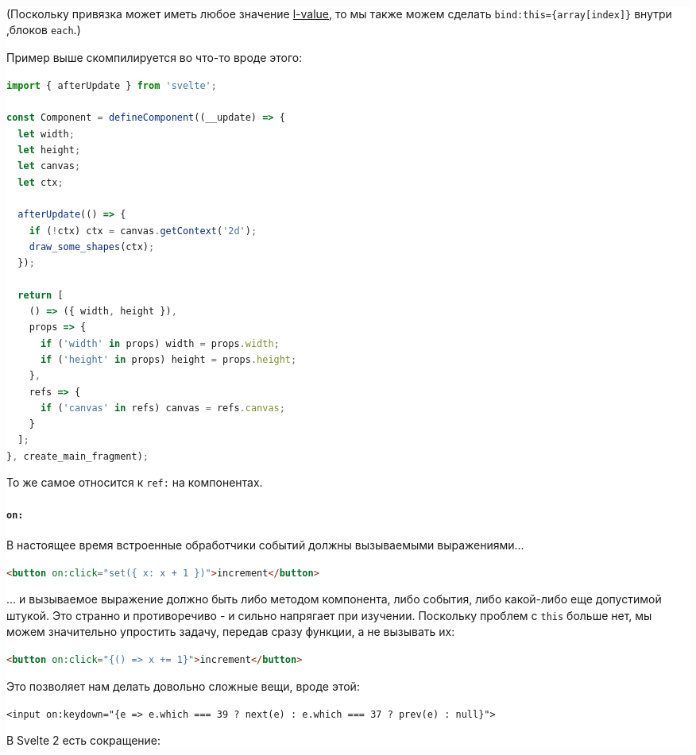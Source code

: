 (Поскольку привязка может иметь любое значение [l-value](https://en.wikipedia.org/wiki/Value_(computer_science)#lrvalue), то мы также можем сделать `bind:this={array[index]}` внутри ,блоков `each`.)

Пример выше скомпилируется во что-то вроде этого:

```js
import { afterUpdate } from 'svelte';

const Component = defineComponent((__update) => {
  let width;
  let height;
  let canvas;
  let ctx;

  afterUpdate(() => {
    if (!ctx) ctx = canvas.getContext('2d');
    draw_some_shapes(ctx);
  });

  return [
    () => ({ width, height }),
    props => {
      if ('width' in props) width = props.width;
      if ('height' in props) height = props.height;
    },
    refs => {
      if ('canvas' in refs) canvas = refs.canvas;
    }
  ];
}, create_main_fragment);
```

То же самое относится к `ref:` на компонентах.


#### `on:`

В настоящее время встроенные обработчики событий должны вызываемыми выражениями...

```html
<button on:click="set({ x: x + 1 })">increment</button>
```
... и вызываемое выражение должно быть либо методом компонента, либо события, либо какой-либо еще допустимой штукой. Это странно и противоречиво - и сильно напрягает при изучении. Поскольку проблем с `this` больше нет, мы можем значительно упростить задачу, передав сразу функции, а не вызывать их:

```html
<button on:click="{() => x += 1}">increment</button>
```

Это позволяет нам делать довольно сложные вещи, вроде этой:

```
<input on:keydown="{e => e.which === 39 ? next(e) : e.which === 37 ? prev(e) : null}">
```

В Svelte 2 есть сокращение:
